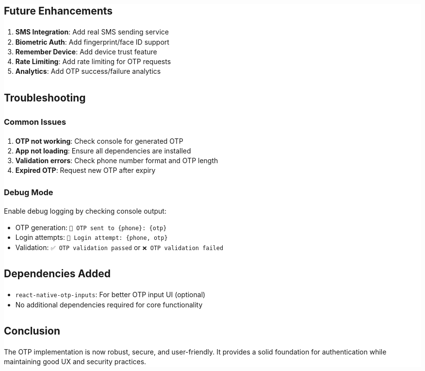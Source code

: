 ## Future Enhancements

1. **SMS Integration**: Add real SMS sending service
2. **Biometric Auth**: Add fingerprint/face ID support
3. **Remember Device**: Add device trust feature
4. **Rate Limiting**: Add rate limiting for OTP requests
5. **Analytics**: Add OTP success/failure analytics

## Troubleshooting

### Common Issues
1. **OTP not working**: Check console for generated OTP
2. **App not loading**: Ensure all dependencies are installed
3. **Validation errors**: Check phone number format and OTP length
4. **Expired OTP**: Request new OTP after expiry

### Debug Mode
Enable debug logging by checking console output:
- OTP generation: `📱 OTP sent to {phone}: {otp}`
- Login attempts: `🔐 Login attempt: {phone, otp}`
- Validation: `✅ OTP validation passed` or `❌ OTP validation failed`

## Dependencies Added
- `react-native-otp-inputs`: For better OTP input UI (optional)
- No additional dependencies required for core functionality

## Conclusion
The OTP implementation is now robust, secure, and user-friendly. It provides a solid foundation for authentication while maintaining good UX and security practices.
